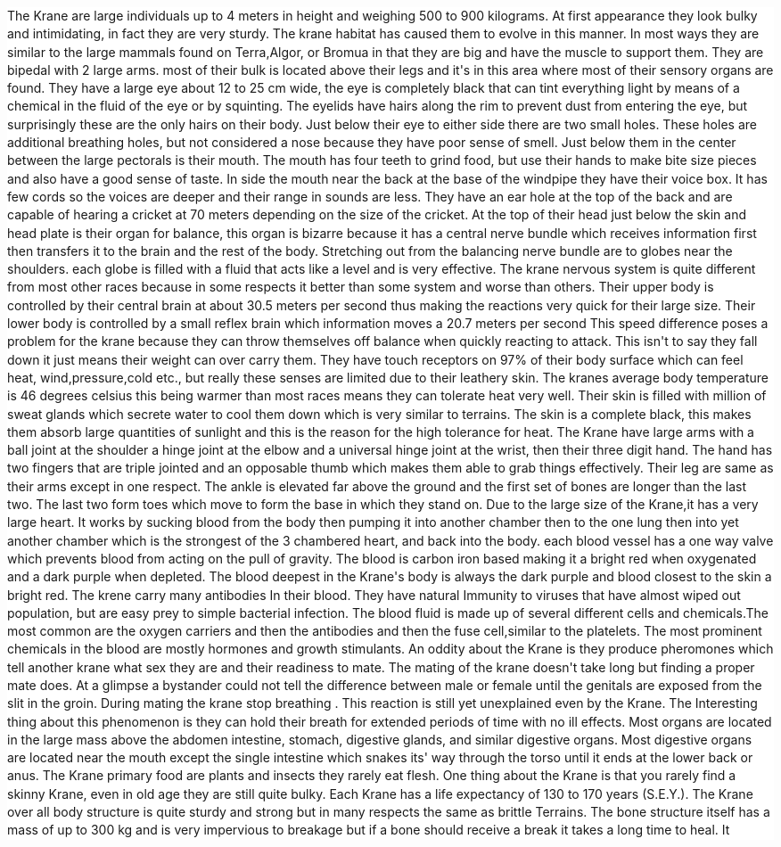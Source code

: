 The Krane are large individuals up to 4 meters in height and weighing 500 to 900 kilograms. At first appearance they look bulky and intimidating, in fact they are very sturdy. The krane habitat has caused them to evolve in this manner. In most ways they are similar to the large mammals found on Terra,Algor, or Bromua in that they are big and have the muscle to support them. They are bipedal with 2 large arms. most of their bulk is located above their legs and it's in this area where most of their sensory organs are found. They have a large eye about 12 to 25 cm wide, the eye is completely black that can tint everything light by means of a chemical in the fluid of the eye or by squinting. The eyelids have hairs along the rim to prevent dust from entering the eye, but surprisingly these are the only hairs on their body. Just below their eye to either side there are two small holes. These holes are additional breathing holes, but not considered a nose because they have poor sense of smell. Just below them in the center between the large pectorals is their mouth. The mouth has four teeth to grind food, but use their hands to make bite size pieces and also have a good sense of taste. In side the mouth near the back at the base of the windpipe they have their voice box. It has few cords so the voices are deeper and their range in sounds are less. They have an ear hole at the top of the back and are capable of hearing a cricket at 70 meters depending on the size of the cricket. At the top of their head just below the skin and head plate is their organ for balance, this organ is bizarre because it has a central nerve bundle which receives information first then transfers it to the brain and the rest of the body. Stretching out from the balancing nerve bundle are to globes near the shoulders. each globe is filled with a fluid that acts like a level and is very effective. The krane nervous system is quite different from most other races because in some respects it better than some system and worse than others. Their upper body is controlled by their central brain at about 30.5 meters per second thus making the reactions very quick for their large size. Their lower body is controlled by a small reflex brain which information moves a 20.7 meters per second This speed difference poses a problem for the krane because they can throw themselves off balance when quickly reacting to attack. This isn't to say they fall down it just means their weight can over carry them. They have touch receptors on 97% of their body surface which can feel heat, wind,pressure,cold etc., but really these senses are limited due to their leathery skin. The kranes average body temperature is 46 degrees celsius this being warmer than most races means they can tolerate heat very well. Their skin is filled with million of sweat glands which secrete water to cool them down which is very similar to terrains. The skin is a complete black, this makes them absorb large quantities of sunlight and this is the reason for the high tolerance for heat. The Krane have large arms with a ball joint at the shoulder a hinge joint at the elbow and a universal hinge joint at the wrist, then their three digit hand. The hand has two fingers that are triple jointed and an opposable thumb which makes them able to grab things effectively. Their leg are same as their arms except in one respect. The ankle is elevated far above the ground and the first set of bones are longer than the last two. The last two form toes which move to form the base in which they stand on. Due to the large size of the Krane,it has a very large heart. It works by sucking blood from the body then pumping it into another chamber then to the one lung then into yet another chamber which is the strongest of the 3 chambered heart, and back into the body. each blood vessel has a one way valve which prevents blood from acting on the pull of gravity. The blood is carbon iron based making it a bright red when oxygenated and a dark purple when depleted. The blood deepest in the Krane's body is always the dark purple and blood closest to the skin a bright red. The krene carry many antibodies In their blood. They have natural Immunity to viruses that have almost wiped out population, but are easy prey to simple bacterial infection. The blood fluid is made up of several different cells and chemicals.The most common are the oxygen carriers and then the antibodies and then the fuse cell,similar to the platelets. The most prominent chemicals in the blood are mostly hormones and growth stimulants. An oddity about the Krane is they produce pheromones which tell another krane what sex they are and their readiness to mate. The mating of the krane doesn't take long but finding a proper mate does. At a glimpse a bystander could not tell the difference between male or female until the genitals are exposed from the slit in the groin. During mating the krane stop breathing . This reaction is still yet unexplained even by the Krane. The Interesting thing about this phenomenon is they can hold their breath for extended periods of time with no ill effects. Most organs are located in the large mass above the abdomen intestine, stomach, digestive glands, and similar digestive organs. Most digestive organs are located near the mouth except the single intestine which snakes its' way through the torso until it ends at the lower back or anus. The Krane primary food are plants and insects they rarely eat flesh. One thing about the Krane is that you rarely find a skinny Krane, even in old age they are still quite bulky. Each Krane has a life expectancy of 130 to 170 years \(S.E.Y.\). The Krane over all body structure is quite sturdy and strong but in many respects the same as brittle Terrains. The bone structure itself has a mass of up to 300 kg and is very impervious to breakage but if a bone should receive a break it takes a long time to heal. It
